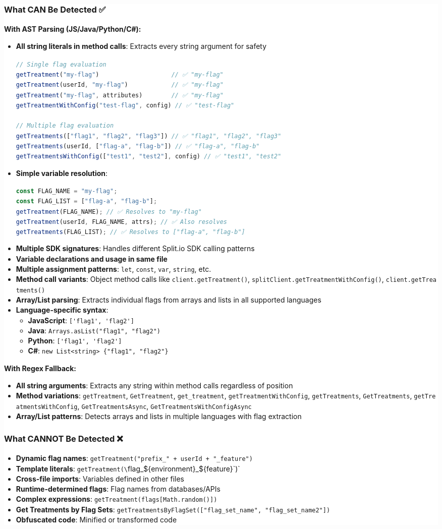 ### What CAN Be Detected ✅

**With AST Parsing (JS/Java/Python/C#):**
- **All string literals in method calls**: Extracts every string argument for safety
  ```javascript
  // Single flag evaluation
  getTreatment("my-flag")                    // ✅ "my-flag"
  getTreatment(userId, "my-flag")            // ✅ "my-flag" 
  getTreatment("my-flag", attributes)        // ✅ "my-flag"
  getTreatmentWithConfig("test-flag", config) // ✅ "test-flag"
  
  // Multiple flag evaluation
  getTreatments(["flag1", "flag2", "flag3"]) // ✅ "flag1", "flag2", "flag3"
  getTreatments(userId, ["flag-a", "flag-b"]) // ✅ "flag-a", "flag-b"
  getTreatmentsWithConfig(["test1", "test2"], config) // ✅ "test1", "test2"
  ```
- **Simple variable resolution**: 
  ```javascript
  const FLAG_NAME = "my-flag";
  const FLAG_LIST = ["flag-a", "flag-b"];
  getTreatment(FLAG_NAME); // ✅ Resolves to "my-flag"
  getTreatment(userId, FLAG_NAME, attrs); // ✅ Also resolves
  getTreatments(FLAG_LIST); // ✅ Resolves to ["flag-a", "flag-b"]
  ```
- **Multiple SDK signatures**: Handles different Split.io SDK calling patterns
- **Variable declarations and usage in same file**
- **Multiple assignment patterns**: `let`, `const`, `var`, `string`, etc.
- **Method call variants**: Object method calls like `client.getTreatment()`, `splitClient.getTreatmentWithConfig()`, `client.getTreatments()`
- **Array/List parsing**: Extracts individual flags from arrays and lists in all supported languages
- **Language-specific syntax**: 
  - **JavaScript**: `['flag1', 'flag2']`
  - **Java**: `Arrays.asList("flag1", "flag2")`
  - **Python**: `['flag1', 'flag2']`
  - **C#**: `new List<string> {"flag1", "flag2"}`

**With Regex Fallback:**
- **All string arguments**: Extracts any string within method calls regardless of position
- **Method variations**: `getTreatment`, `GetTreatment`, `get_treatment`, `getTreatmentWithConfig`, `getTreatments`, `GetTreatments`, `getTreatmentsWithConfig`, `GetTreatmentsAsync`, `GetTreatmentsWithConfigAsync`
- **Array/List patterns**: Detects arrays and lists in multiple languages with flag extraction

### What CANNOT Be Detected ❌
- **Dynamic flag names**: `getTreatment("prefix_" + userId + "_feature")`
- **Template literals**: `getTreatment(\`flag_\${environment}_\${feature}\`)`
- **Cross-file imports**: Variables defined in other files
- **Runtime-determined flags**: Flag names from databases/APIs
- **Complex expressions**: `getTreatment(flags[Math.random()])`
- **Get Treatments by Flag Sets**: `getTreatmentsByFlagSet(["flag_set_name", "flag_set_name2"])`
- **Obfuscated code**: Minified or transformed code
